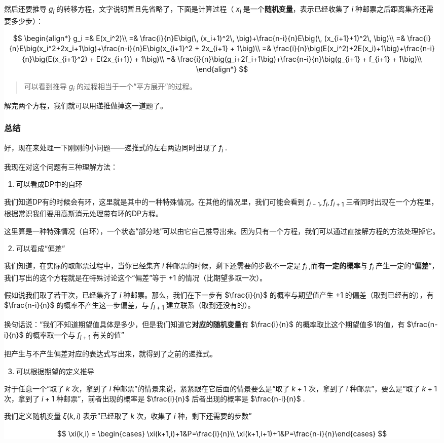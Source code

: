 然后还要推导 $g_i$ 的转移方程，文字说明暂且先省略了，下面是计算过程（ $x_i$ 是一个**随机变量**，表示已经收集了 $i$ 种邮票之后距离集齐还需要多少步）：

$$
\begin{align*}
	g_i =& E(x_i^2)\\
	=&
    \frac{i}{n}E\big(\, (x_i+1)^2\, \big)+\frac{n-i}{n}E\big(\, (x_{i+1}+1)^2\, \big)\\
	=&
    \frac{i}{n}E\big(x_i^2+2x_i+1\big)+\frac{n-i}{n}E\big(x_{i+1}^2 + 2x_{i+1} + 1\big)\\
	=&
    \frac{i}{n}\big(E(x_i^2)+2E(x_i)+1\big)+\frac{n-i}{n}\big(E(x_{i+1}^2) + E(2x_{i+1}) + 1\big)\\
	=&
    \frac{i}{n}\big(g_i+2f_i+1\big)+\frac{n-i}{n}\big(g_{i+1} + f_{i+1} + 1\big)\\
\end{align*}
$$

> 可以看到推导 $g_i$ 的过程相当于一个“平方展开”的过程。

解完两个方程，我们就可以用递推做掉这一道题了。

### 总结

好，现在来处理一下刚刚的小问题——递推式的左右两边同时出现了 $f_i$ .

我现在对这个问题有三种理解方法：

1. 可以看成DP中的自环
	
我们知道DP有的时候会有环，这里就是其中的一种特殊情况。在其他的情况里，我们可能会看到 $f_{i-1},f_i,f_{i+1}$ 三者同时出现在一个方程里，根据常识我们要用高斯消元处理带有环的DP方程。

这里算是一种特殊情况（自环），一个状态“部分地”可以由它自己推导出来。因为只有一个方程，我们可以通过直接解方程的方法处理掉它。

2. 可以看成“偏差”

我们知道，在实际的取邮票过程中，当你已经集齐 $i$ 种邮票的时候，剩下还需要的步数不一定是 $f_i$ ,而**有一定的概率**与 $f_i$ 产生一定的“**偏差**”，我们写出的这个方程就是在特殊讨论这个“偏差”等于 $+1$ 的情况（比期望多取一次）。

假如说我们取了若干次，已经集齐了 $i$ 种邮票。那么，我们在下一步有 $\frac{i}{n}$ 的概率与期望值产生 $+1$ 的偏差（取到已经有的），有 $\frac{n-i}{n}$ 的概率不产生这一步偏差，与 $f_{i+1}$ 建立联系（取到还没有的）。

换句话说：“我们不知道期望值具体是多少，但是我们知道它**对应的随机变量**有 $\frac{i}{n}$ 的概率取比这个期望值多1的值，有 $\frac{n-i}{n}$ 的概率取一个与 $f_{i+1}$ 有关的值”

把产生与不产生偏差对应的表达式写出来，就得到了之前的递推式。

3. 可以根据期望的定义推导

对于任意一个“取了 $k$ 次，拿到了 $i$ 种邮票”的情景来说，紧紧跟在它后面的情景要么是“取了 $k+1$ 次，拿到了 $i$ 种邮票”，要么是“取了 $k+1$ 次，拿到了 $i+1$ 种邮票”，前者出现的概率是 $\frac{i}{n}$ 后者出现的概率是 $\frac{n-i}{n}$ .
	
我们定义随机变量 $\xi(k,i)$ 表示“已经取了 $k$ 次，收集了 $i$ 种，剩下还需要的步数”

$$
\xi(k,i) = \begin{cases}
\xi(k+1,i)+1&P=\frac{i}{n}\\
\xi(k+1,i+1)+1&P=\frac{n-i}{n}\end{cases}	
$$
